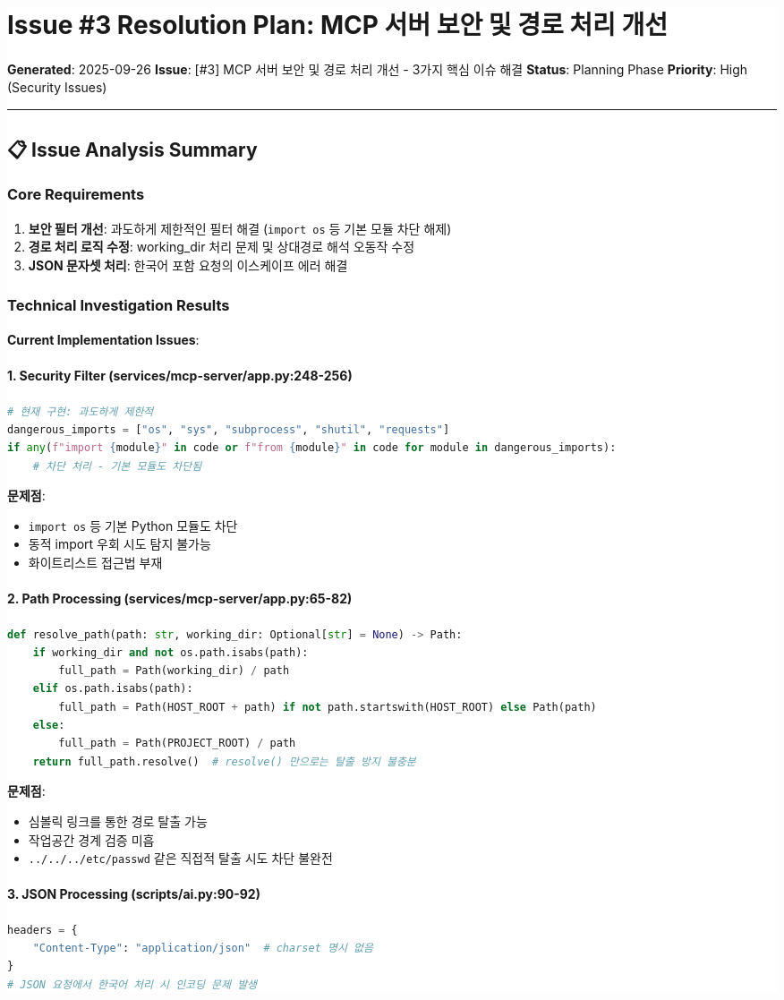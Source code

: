 # Issue #3 Resolution Plan: MCP 서버 보안 및 경로 처리 개선

**Generated**: 2025-09-26
**Issue**: [#3] MCP 서버 보안 및 경로 처리 개선 - 3가지 핵심 이슈 해결
**Status**: Planning Phase
**Priority**: High (Security Issues)

---

## 📋 Issue Analysis Summary

### Core Requirements
1. **보안 필터 개선**: 과도하게 제한적인 필터 해결 (`import os` 등 기본 모듈 차단 해제)
2. **경로 처리 로직 수정**: working_dir 처리 문제 및 상대경로 해석 오동작 수정
3. **JSON 문자셋 처리**: 한국어 포함 요청의 이스케이프 에러 해결

### Technical Investigation Results

**Current Implementation Issues**:

#### 1. Security Filter (services/mcp-server/app.py:248-256)
```python
# 현재 구현: 과도하게 제한적
dangerous_imports = ["os", "sys", "subprocess", "shutil", "requests"]
if any(f"import {module}" in code or f"from {module}" in code for module in dangerous_imports):
    # 차단 처리 - 기본 모듈도 차단됨
```

**문제점**:
- `import os` 등 기본 Python 모듈도 차단
- 동적 import 우회 시도 탐지 불가능
- 화이트리스트 접근법 부재

#### 2. Path Processing (services/mcp-server/app.py:65-82)
```python
def resolve_path(path: str, working_dir: Optional[str] = None) -> Path:
    if working_dir and not os.path.isabs(path):
        full_path = Path(working_dir) / path
    elif os.path.isabs(path):
        full_path = Path(HOST_ROOT + path) if not path.startswith(HOST_ROOT) else Path(path)
    else:
        full_path = Path(PROJECT_ROOT) / path
    return full_path.resolve()  # resolve() 만으로는 탈출 방지 불충분
```

**문제점**:
- 심볼릭 링크를 통한 경로 탈출 가능
- 작업공간 경계 검증 미흡
- `../../../etc/passwd` 같은 직접적 탈출 시도 차단 불완전

#### 3. JSON Processing (scripts/ai.py:90-92)
```python
headers = {
    "Content-Type": "application/json"  # charset 명시 없음
}
# JSON 요청에서 한국어 처리 시 인코딩 문제 발생
```
